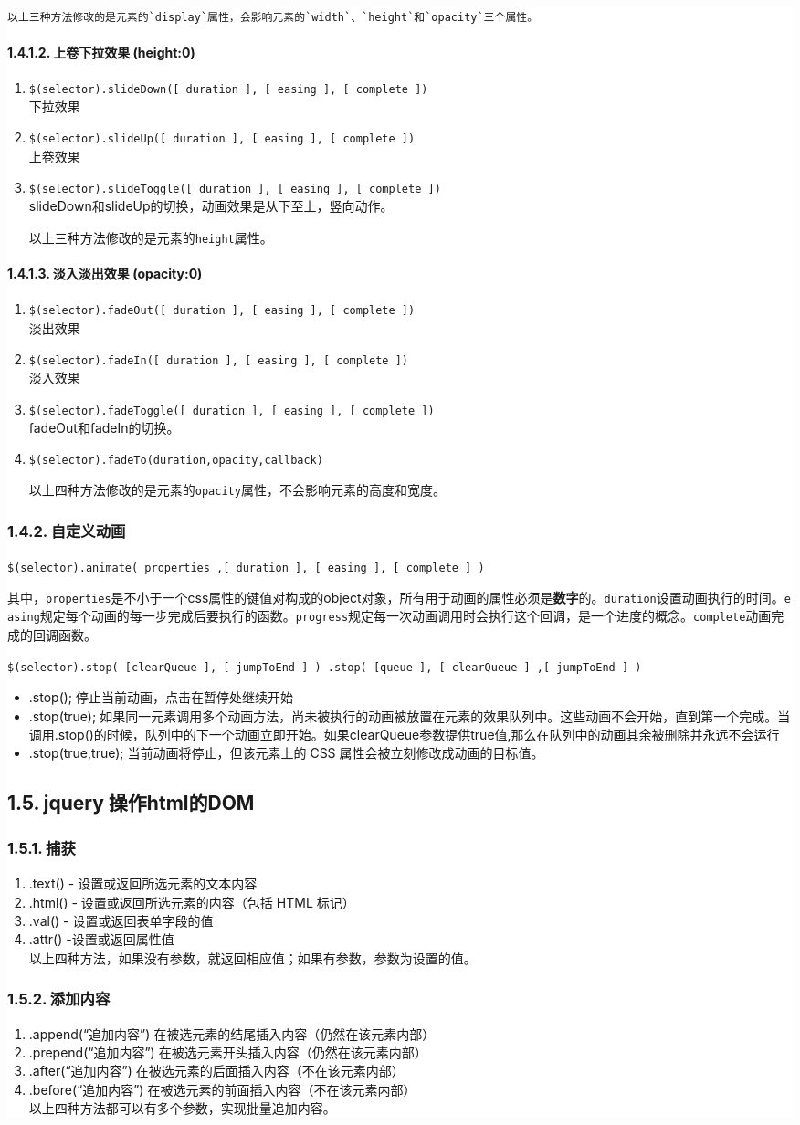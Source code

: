     以上三种方法修改的是元素的`display`属性，会影响元素的`width`、`height`和`opacity`三个属性。

#### 1.4.1.2. 上卷下拉效果 (height:0)

1.  `$(selector).slideDown([ duration ], [ easing ], [ complete ])`  
    下拉效果
2.  `$(selector).slideUp([ duration ], [ easing ], [ complete ])`  
    上卷效果
3.  `$(selector).slideToggle([ duration ], [ easing ], [ complete ])`  
    slideDown和slideUp的切换，动画效果是从下至上，竖向动作。

    以上三种方法修改的是元素的`height`属性。

#### 1.4.1.3. 淡入淡出效果 (opacity:0)

1.  `$(selector).fadeOut([ duration ], [ easing ], [ complete ])`  
    淡出效果
2.  `$(selector).fadeIn([ duration ], [ easing ], [ complete ])`  
    淡入效果
3.  `$(selector).fadeToggle([ duration ], [ easing ], [ complete ])`  
    fadeOut和fadeIn的切换。
4.  `$(selector).fadeTo(duration,opacity,callback)`

    以上四种方法修改的是元素的`opacity`属性，不会影响元素的高度和宽度。

### 1.4.2. 自定义动画

`$(selector).animate( properties ,[ duration ], [ easing ], [ complete ] )`

其中，`properties`是不小于一个css属性的键值对构成的object对象，所有用于动画的属性必须是**数字**的。`duration`设置动画执行的时间。`easing`规定每个动画的每一步完成后要执行的函数。`progress`规定每一次动画调用时会执行这个回调，是一个进度的概念。`complete`动画完成的回调函数。

`$(selector).stop( [clearQueue ], [ jumpToEnd ] ) .stop( [queue ], [ clearQueue ] ,[ jumpToEnd ] )`

* .stop(); 停止当前动画，点击在暂停处继续开始
* .stop(true); 如果同一元素调用多个动画方法，尚未被执行的动画被放置在元素的效果队列中。这些动画不会开始，直到第一个完成。当调用.stop()的时候，队列中的下一个动画立即开始。如果clearQueue参数提供true值,那么在队列中的动画其余被删除并永远不会运行
* .stop(true,true); 当前动画将停止，但该元素上的 CSS 属性会被立刻修改成动画的目标值。

## 1.5. jquery 操作html的DOM

### 1.5.1. 捕获

1.  .text() - 设置或返回所选元素的文本内容
2.  .html() - 设置或返回所选元素的内容（包括 HTML 标记）
3.  .val() - 设置或返回表单字段的值
4.  .attr() -设置或返回属性值  
    以上四种方法，如果没有参数，就返回相应值；如果有参数，参数为设置的值。

### 1.5.2. 添加内容

1.  .append(“追加内容”) 在被选元素的结尾插入内容（仍然在该元素内部）
2.  .prepend(“追加内容”) 在被选元素开头插入内容（仍然在该元素内部）
3.  .after(“追加内容”) 在被选元素的后面插入内容（不在该元素内部）
4.  .before(“追加内容”) 在被选元素的前面插入内容（不在该元素内部）  
    以上四种方法都可以有多个参数，实现批量追加内容。
